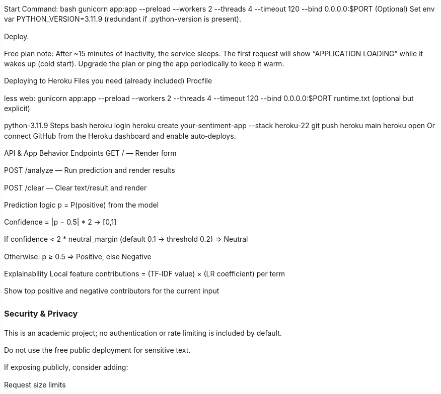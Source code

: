 Start Command:
bash
gunicorn app:app --preload --workers 2 --threads 4 --timeout 120 --bind 0.0.0.0:$PORT
(Optional) Set env var PYTHON_VERSION=3.11.9 (redundant if .python-version is present).

Deploy.

Free plan note: After ~15 minutes of inactivity, the service sleeps. The first request will show “APPLICATION LOADING” while it wakes up (cold start). Upgrade the plan or ping the app periodically to keep it warm.

Deploying to Heroku
Files you need (already included)
Procfile

less
web: gunicorn app:app --preload --workers 2 --threads 4 --timeout 120 --bind 0.0.0.0:$PORT
runtime.txt (optional but explicit)

python-3.11.9
Steps
bash
heroku login
heroku create your-sentiment-app --stack heroku-22
git push heroku main
heroku open
Or connect GitHub from the Heroku dashboard and enable auto‑deploys.

API & App Behavior
Endpoints
GET / — Render form

POST /analyze — Run prediction and render results

POST /clear — Clear text/result and render

Prediction logic
p = P(positive) from the model

Confidence = |p − 0.5| * 2 → [0,1]

If confidence < 2 * neutral_margin (default 0.1 → threshold 0.2) ⇒ Neutral

Otherwise: p ≥ 0.5 ⇒ Positive, else Negative

Explainability
Local feature contributions = (TF‑IDF value) × (LR coefficient) per term

Show top positive and negative contributors for the current input

### Security & Privacy

This is an academic project; no authentication or rate limiting is included by default.

Do not use the free public deployment for sensitive text.

If exposing publicly, consider adding:

Request size limits
